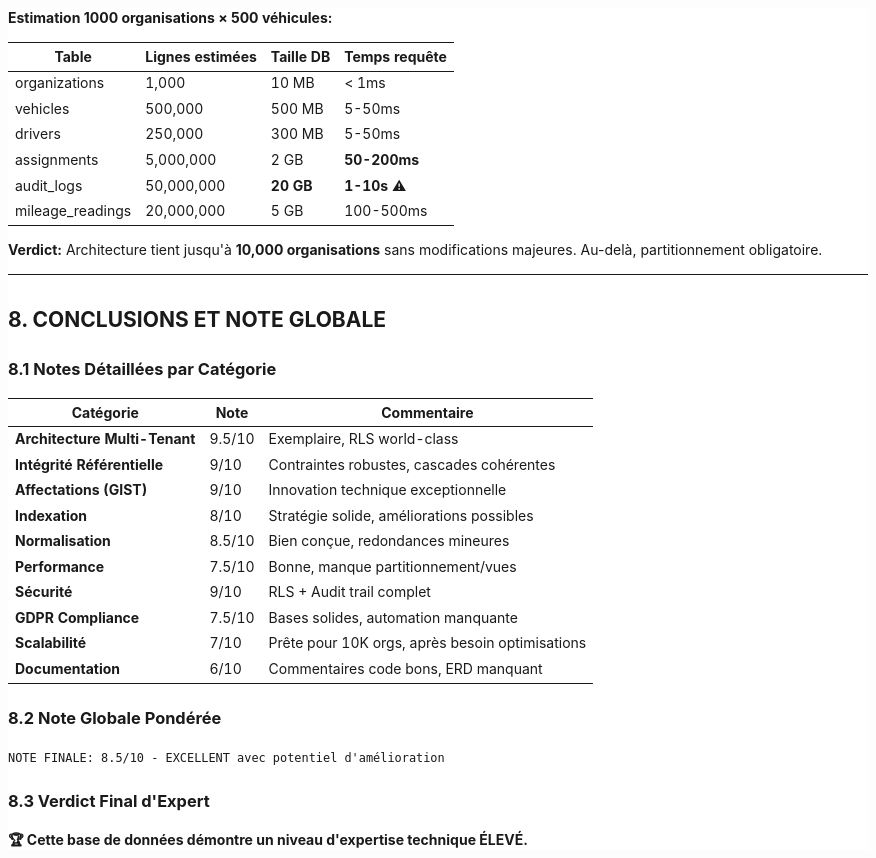 **Estimation 1000 organisations × 500 véhicules:**

| Table | Lignes estimées | Taille DB | Temps requête |
|-------|-----------------|-----------|---------------|
| organizations | 1,000 | 10 MB | < 1ms |
| vehicles | 500,000 | 500 MB | 5-50ms |
| drivers | 250,000 | 300 MB | 5-50ms |
| assignments | 5,000,000 | 2 GB | **50-200ms** |
| audit_logs | 50,000,000 | **20 GB** | **1-10s** ⚠️ |
| mileage_readings | 20,000,000 | 5 GB | 100-500ms |

**Verdict:** Architecture tient jusqu'à **10,000 organisations** sans modifications majeures. Au-delà, partitionnement obligatoire.

---

## 8. CONCLUSIONS ET NOTE GLOBALE

### 8.1 Notes Détaillées par Catégorie

| Catégorie | Note | Commentaire |
|-----------|------|-------------|
| **Architecture Multi-Tenant** | 9.5/10 | Exemplaire, RLS world-class |
| **Intégrité Référentielle** | 9/10 | Contraintes robustes, cascades cohérentes |
| **Affectations (GIST)** | 9/10 | Innovation technique exceptionnelle |
| **Indexation** | 8/10 | Stratégie solide, améliorations possibles |
| **Normalisation** | 8.5/10 | Bien conçue, redondances mineures |
| **Performance** | 7.5/10 | Bonne, manque partitionnement/vues |
| **Sécurité** | 9/10 | RLS + Audit trail complet |
| **GDPR Compliance** | 7.5/10 | Bases solides, automation manquante |
| **Scalabilité** | 7/10 | Prête pour 10K orgs, après besoin optimisations |
| **Documentation** | 6/10 | Commentaires code bons, ERD manquant |

### 8.2 Note Globale Pondérée

```
NOTE FINALE: 8.5/10 - EXCELLENT avec potentiel d'amélioration
```

### 8.3 Verdict Final d'Expert

**🏆 Cette base de données démontre un niveau d'expertise technique ÉLEVÉ.**
